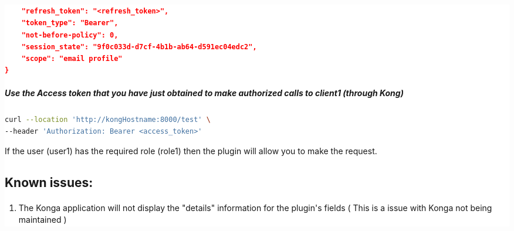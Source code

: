 ```json
    "refresh_token": "<refresh_token>",
    "token_type": "Bearer",
    "not-before-policy": 0,
    "session_state": "9f0c033d-d7cf-4b1b-ab64-d591ec04edc2",
    "scope": "email profile"
}
```

##### Use the Access token that you have just obtained to make authorized calls to client1 (through Kong)

```bash
curl --location 'http://kongHostname:8000/test' \
--header 'Authorization: Bearer <access_token>'
```
If the user (user1) has the required role (role1) then the plugin will allow you to make the request.

## Known issues:
1. The Konga application will not display the "details" information for the plugin's fields ( This is a issue with Konga not being maintained )
